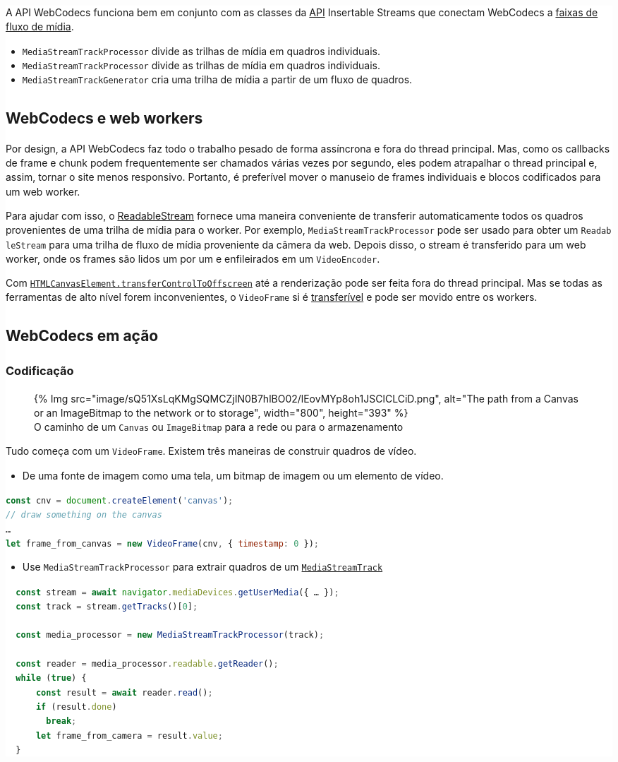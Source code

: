 A API WebCodecs funciona bem em conjunto com as classes da [API](https://w3c.github.io/mediacapture-transform/) Insertable Streams que conectam WebCodecs a [faixas de fluxo de mídia](https://developer.mozilla.org/docs/Web/API/MediaStreamTrack).

- `MediaStreamTrackProcessor` divide as trilhas de mídia em quadros individuais.
- `MediaStreamTrackProcessor` divide as trilhas de mídia em quadros individuais.
- `MediaStreamTrackGenerator` cria uma trilha de mídia a partir de um fluxo de quadros.

## WebCodecs e web workers

Por design, a API WebCodecs faz todo o trabalho pesado de forma assíncrona e fora do thread principal. Mas, como os callbacks de frame e chunk podem frequentemente ser chamados várias vezes por segundo, eles podem atrapalhar o thread principal e, assim, tornar o site menos responsivo. Portanto, é preferível mover o manuseio de frames individuais e blocos codificados para um web worker.

Para ajudar com isso, o [ReadableStream](https://developer.mozilla.org/docs/Web/API/ReadableStream) fornece uma maneira conveniente de transferir automaticamente todos os quadros provenientes de uma trilha de mídia para o worker. Por exemplo, `MediaStreamTrackProcessor` pode ser usado para obter um `ReadableStream` para uma trilha de fluxo de mídia proveniente da câmera da web. Depois disso, o stream é transferido para um web worker, onde os frames são lidos um por um e enfileirados em um `VideoEncoder`.

Com [`HTMLCanvasElement.transferControlToOffscreen`](https://developers.google.com/web/updates/2018/08/offscreen-canvas#unblock_main_thread) até a renderização pode ser feita fora do thread principal. Mas se todas as ferramentas de alto nível forem inconvenientes, o `VideoFrame` si é [transferível](https://developer.mozilla.org/docs/Web/API/Transferable) e pode ser movido entre os workers.

## WebCodecs em ação

### Codificação

<figure>{% Img src="image/sQ51XsLqKMgSQMCZjIN0B7hlBO02/lEovMYp8oh1JSClCLCiD.png", alt="The path from a Canvas or an ImageBitmap to the network or to storage", width="800", height="393" %} <figcaption>O caminho de um <code>Canvas</code> ou <code>ImageBitmap</code> para a rede ou para o armazenamento</figcaption></figure>

Tudo começa com um `VideoFrame`. Existem três maneiras de construir quadros de vídeo.

- De uma fonte de imagem como uma tela, um bitmap de imagem ou um elemento de vídeo.

```js
const cnv = document.createElement('canvas');
// draw something on the canvas
…
let frame_from_canvas = new VideoFrame(cnv, { timestamp: 0 });
```

- Use `MediaStreamTrackProcessor` para extrair quadros de um [`MediaStreamTrack`](https://developer.mozilla.org/docs/Web/API/MediaStreamTrack)

```js
  const stream = await navigator.mediaDevices.getUserMedia({ … });
  const track = stream.getTracks()[0];

  const media_processor = new MediaStreamTrackProcessor(track);

  const reader = media_processor.readable.getReader();
  while (true) {
      const result = await reader.read();
      if (result.done)
        break;
      let frame_from_camera = result.value;
  }
```

